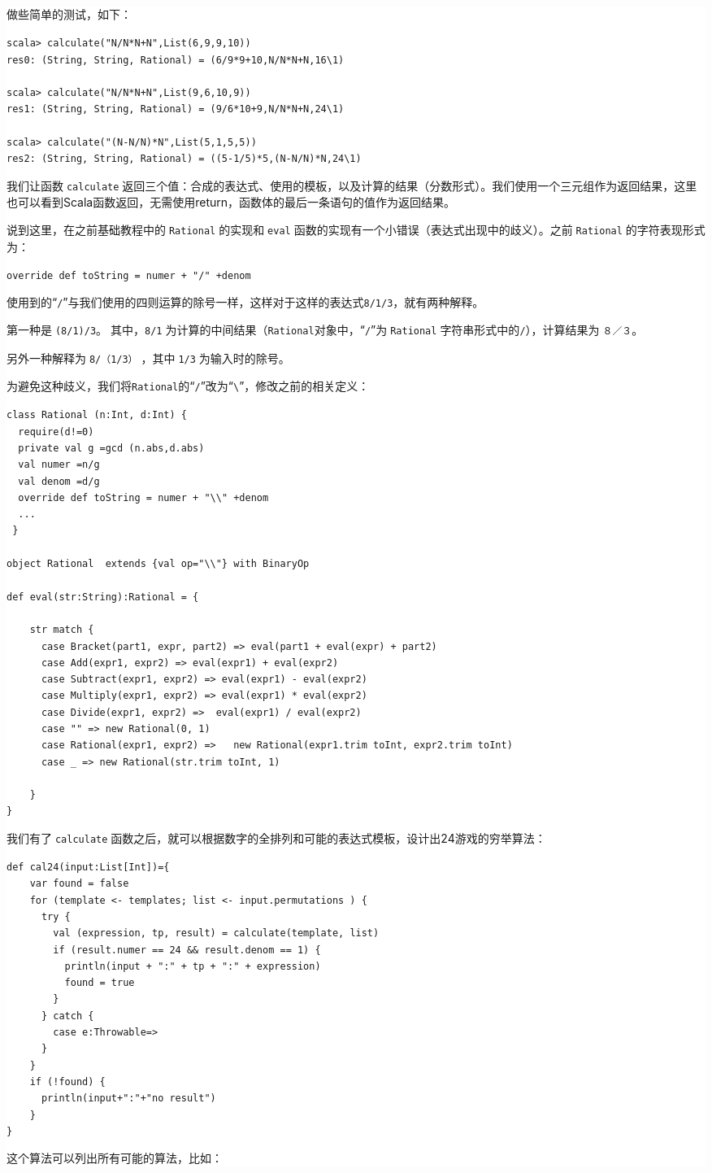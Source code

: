 做些简单的测试，如下：

    scala> calculate("N/N*N+N",List(6,9,9,10))
    res0: (String, String, Rational) = (6/9*9+10,N/N*N+N,16\1)

    scala> calculate("N/N*N+N",List(9,6,10,9))
    res1: (String, String, Rational) = (9/6*10+9,N/N*N+N,24\1)

    scala> calculate("(N-N/N)*N",List(5,1,5,5))
    res2: (String, String, Rational) = ((5-1/5)*5,(N-N/N)*N,24\1)
我们让函数 `calculate` 返回三个值：合成的表达式、使用的模板，以及计算的结果（分数形式）。我们使用一个三元组作为返回结果，这里也可以看到Scala函数返回，无需使用return，函数体的最后一条语句的值作为返回结果。

说到这里，在之前基础教程中的 `Rational` 的实现和 `eval` 函数的实现有一个小错误（表达式出现中的歧义）。之前 `Rational` 的字符表现形式为：

    override def toString = numer + "/" +denom
使用到的“`/`”与我们使用的四则运算的除号一样，这样对于这样的表达式`8/1/3`，就有两种解释。

第一种是 `(8/1)/3`。 其中，`8/1` 为计算的中间结果（`Rational`对象中，“`/`”为 `Rational` 字符串形式中的`/`），计算结果为 `８／３`。

另外一种解释为 `8/（1/3）` ，其中 `1/3` 为输入时的除号。

为避免这种歧义，我们将`Rational`的“`/`”改为“`\`”，修改之前的相关定义：

    class Rational (n:Int, d:Int) {
      require(d!=0)
      private val g =gcd (n.abs,d.abs)
      val numer =n/g
      val denom =d/g
      override def toString = numer + "\\" +denom
      ...
     }

    object Rational  extends {val op="\\"} with BinaryOp

    def eval(str:String):Rational = {

        str match {
          case Bracket(part1, expr, part2) => eval(part1 + eval(expr) + part2)
          case Add(expr1, expr2) => eval(expr1) + eval(expr2)
          case Subtract(expr1, expr2) => eval(expr1) - eval(expr2)
          case Multiply(expr1, expr2) => eval(expr1) * eval(expr2)
          case Divide(expr1, expr2) =>  eval(expr1) / eval(expr2)
          case "" => new Rational(0, 1)
          case Rational(expr1, expr2) =>   new Rational(expr1.trim toInt, expr2.trim toInt)
          case _ => new Rational(str.trim toInt, 1)

        }
    }
我们有了 `calculate` 函数之后，就可以根据数字的全排列和可能的表达式模板，设计出24游戏的穷举算法：

    def cal24(input:List[Int])={
        var found = false
        for (template <- templates; list <- input.permutations ) {
          try {
            val (expression, tp, result) = calculate(template, list)
            if (result.numer == 24 && result.denom == 1) {
              println(input + ":" + tp + ":" + expression)
              found = true
            }
          } catch {
            case e:Throwable=>
          }
        }
        if (!found) {
          println(input+":"+"no result")
        }
    }
这个算法可以列出所有可能的算法，比如：
